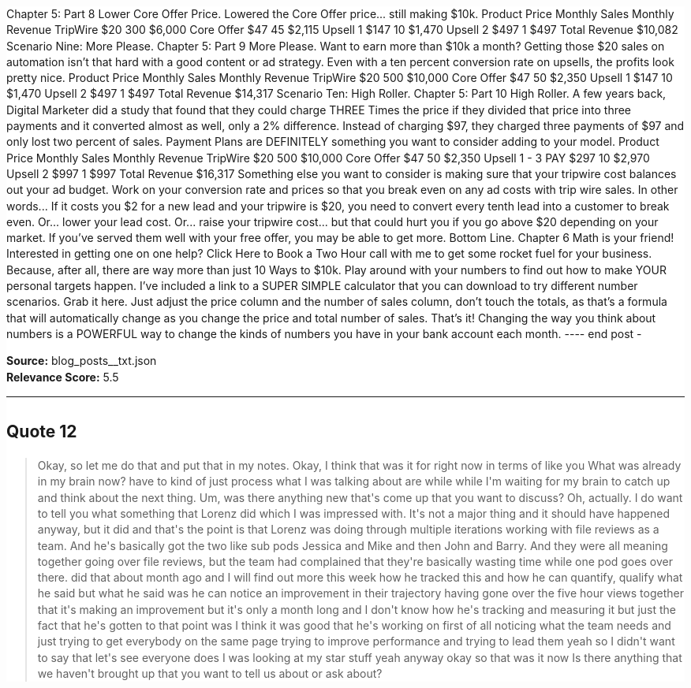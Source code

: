 Chapter 5: Part 8 Lower Core Offer Price. Lowered the Core Offer price... still making $10k. Product Price Monthly Sales Monthly Revenue TripWire $20 300 $6,000 Core Offer $47 45 $2,115 Upsell 1 $147 10 $1,470 Upsell 2 $497 1 $497 Total Revenue $10,082 Scenario Nine: More Please. Chapter 5: Part 9 More Please. Want to earn more than $10k a month? Getting those $20 sales on automation isn’t that hard with a good content or ad strategy. Even with a ten percent conversion rate on upsells, the profits look pretty nice. Product Price Monthly Sales Monthly Revenue TripWire $20 500 $10,000 Core Offer $47 50 $2,350 Upsell 1 $147 10 $1,470 Upsell 2 $497 1 $497 Total Revenue $14,317 Scenario Ten: High Roller. Chapter 5: Part 10 High Roller. A few years back, Digital Marketer did a study that found that they could charge THREE Times the price if they divided that price into three payments and it converted almost as well, only a 2% difference. Instead of charging $97, they charged three payments of $97 and only lost two percent of sales. Payment Plans are DEFINITELY something you want to consider adding to your model. Product Price Monthly Sales Monthly Revenue TripWire $20 500 $10,000 Core Offer $47 50 $2,350 Upsell 1 - 3 PAY $297 10 $2,970 Upsell 2 $997 1 $997 Total Revenue $16,317 Something else you want to consider is making sure that your tripwire cost balances out your ad budget. Work on your conversion rate and prices so that you break even on any ad costs with trip wire sales. In other words... If it costs you $2 for a new lead and your tripwire is $20, you need to convert every tenth lead into a customer to break even. Or... lower your lead cost. Or... raise your tripwire cost... but that could hurt you if you go above $20 depending on your market. If you’ve served them well with your free offer, you may be able to get more. Bottom Line. Chapter 6 Math is your friend! Interested in getting one on one help? Click Here to Book a Two Hour call with me to get some rocket fuel for your business. Because, after all, there are way more than just 10 Ways to $10k. Play around with your numbers to find out how to make YOUR personal targets happen. I’ve included a link to a SUPER SIMPLE calculator that you can download to try different number scenarios. Grab it here. Just adjust the price column and the number of sales column, don’t touch the totals, as that’s a formula that will automatically change as you change the price and total number of sales. That’s it! Changing the way you think about numbers is a POWERFUL way to change the kinds of numbers you have in your bank account each month. ---- end post -

**Source:** blog_posts__txt.json  
**Relevance Score:** 5.5

---

## Quote 12

> Okay, so let me do that and put that in my notes. Okay, I think that was it for right now in terms of like you What was already in my brain now? have to kind of just process what I was talking about are while while I'm waiting for my brain to catch up and think about the next thing. Um, was there anything new that's come up that you want to discuss? Oh, actually. I do want to tell you what something that Lorenz did which I was impressed with. It's not a major thing and it should have happened anyway, but it did and that's the point is that Lorenz was doing through multiple iterations working with file reviews as a team. And he's basically got the two like sub pods Jessica and Mike and then John and Barry. And they were all meaning together going over file reviews, but the team had complained that they're basically wasting time while one pod goes over there. did that about month ago and I will find out more this week how he tracked this and how he can quantify, qualify what he said but what he said was he can notice an improvement in their trajectory having gone over the five hour views together that it's making an improvement but it's only a month long and I don't know how he's tracking and measuring it but just the fact that he's gotten to that point was I think it was good that he's working on first of all noticing what the team needs and just trying to get everybody on the same page trying to improve performance and trying to lead them yeah so I didn't want to say that let's see everyone does I was looking at my star stuff yeah anyway okay so that was it now Is there anything that we haven't brought up that you want to tell us about or ask about?

